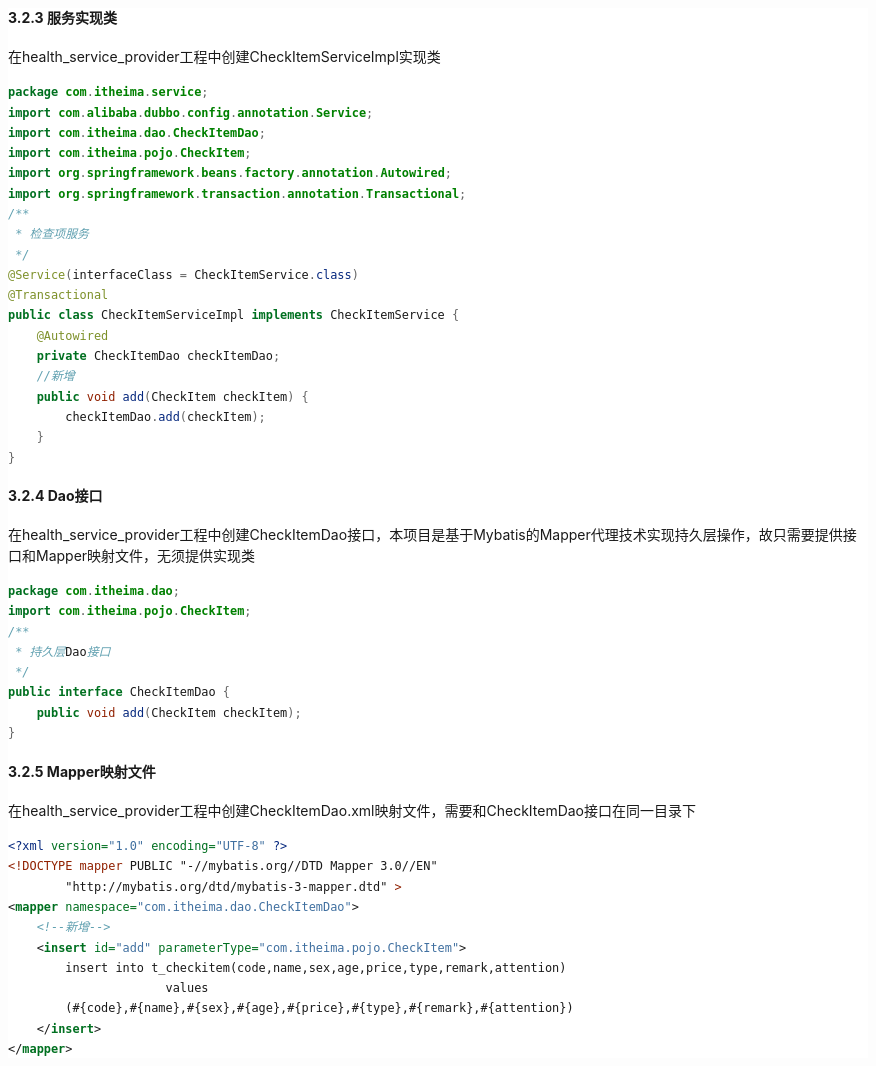 #### 3.2.3 服务实现类

在health_service_provider工程中创建CheckItemServiceImpl实现类

~~~java
package com.itheima.service;
import com.alibaba.dubbo.config.annotation.Service;
import com.itheima.dao.CheckItemDao;
import com.itheima.pojo.CheckItem;
import org.springframework.beans.factory.annotation.Autowired;
import org.springframework.transaction.annotation.Transactional;
/**
 * 检查项服务
 */
@Service(interfaceClass = CheckItemService.class)
@Transactional
public class CheckItemServiceImpl implements CheckItemService {
    @Autowired
    private CheckItemDao checkItemDao;
  	//新增
    public void add(CheckItem checkItem) {
        checkItemDao.add(checkItem);
    }
}
~~~

#### 3.2.4 Dao接口

在health_service_provider工程中创建CheckItemDao接口，本项目是基于Mybatis的Mapper代理技术实现持久层操作，故只需要提供接口和Mapper映射文件，无须提供实现类

~~~java
package com.itheima.dao;
import com.itheima.pojo.CheckItem;
/**
 * 持久层Dao接口
 */
public interface CheckItemDao {
    public void add(CheckItem checkItem);
}
~~~

#### 3.2.5 Mapper映射文件

在health_service_provider工程中创建CheckItemDao.xml映射文件，需要和CheckItemDao接口在同一目录下

~~~xml
<?xml version="1.0" encoding="UTF-8" ?>
<!DOCTYPE mapper PUBLIC "-//mybatis.org//DTD Mapper 3.0//EN"
        "http://mybatis.org/dtd/mybatis-3-mapper.dtd" >
<mapper namespace="com.itheima.dao.CheckItemDao">
    <!--新增-->
    <insert id="add" parameterType="com.itheima.pojo.CheckItem">
        insert into t_checkitem(code,name,sex,age,price,type,remark,attention)
                      values 
        (#{code},#{name},#{sex},#{age},#{price},#{type},#{remark},#{attention})
    </insert>
</mapper>
~~~
